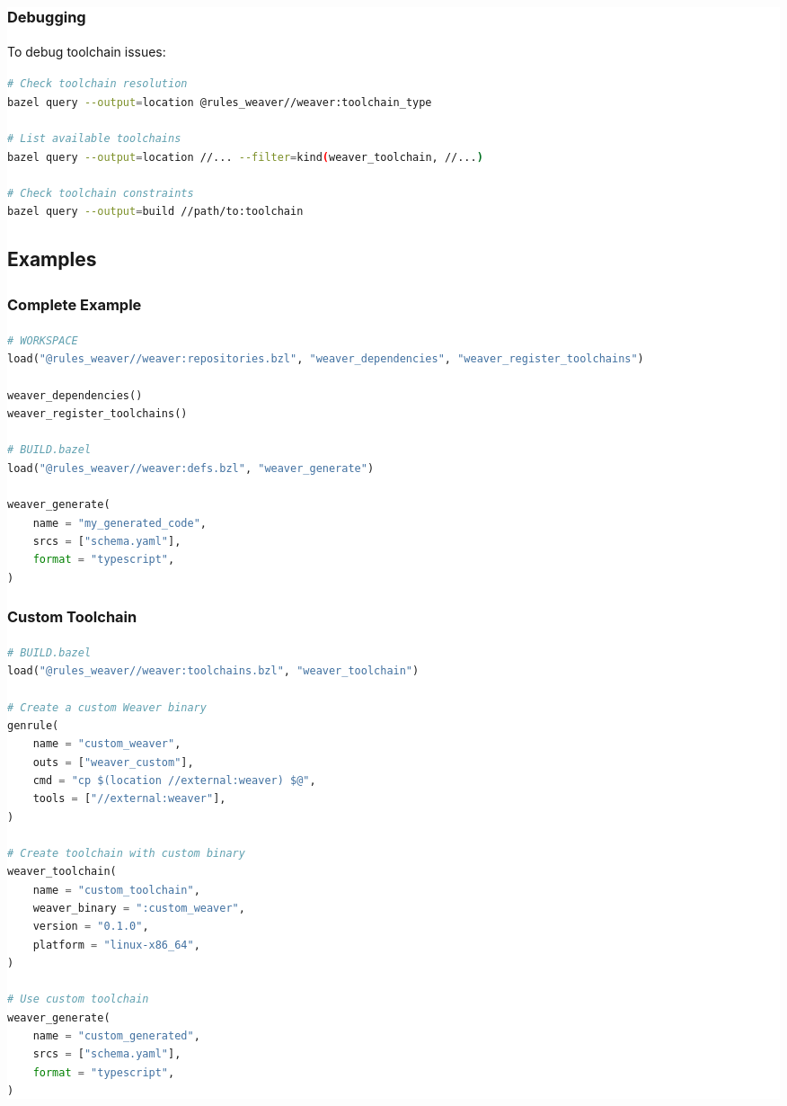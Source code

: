 ### Debugging

To debug toolchain issues:

```bash
# Check toolchain resolution
bazel query --output=location @rules_weaver//weaver:toolchain_type

# List available toolchains
bazel query --output=location //... --filter=kind(weaver_toolchain, //...)

# Check toolchain constraints
bazel query --output=build //path/to:toolchain
```

## Examples

### Complete Example

```python
# WORKSPACE
load("@rules_weaver//weaver:repositories.bzl", "weaver_dependencies", "weaver_register_toolchains")

weaver_dependencies()
weaver_register_toolchains()

# BUILD.bazel
load("@rules_weaver//weaver:defs.bzl", "weaver_generate")

weaver_generate(
    name = "my_generated_code",
    srcs = ["schema.yaml"],
    format = "typescript",
)
```

### Custom Toolchain

```python
# BUILD.bazel
load("@rules_weaver//weaver:toolchains.bzl", "weaver_toolchain")

# Create a custom Weaver binary
genrule(
    name = "custom_weaver",
    outs = ["weaver_custom"],
    cmd = "cp $(location //external:weaver) $@",
    tools = ["//external:weaver"],
)

# Create toolchain with custom binary
weaver_toolchain(
    name = "custom_toolchain",
    weaver_binary = ":custom_weaver",
    version = "0.1.0",
    platform = "linux-x86_64",
)

# Use custom toolchain
weaver_generate(
    name = "custom_generated",
    srcs = ["schema.yaml"],
    format = "typescript",
)
```